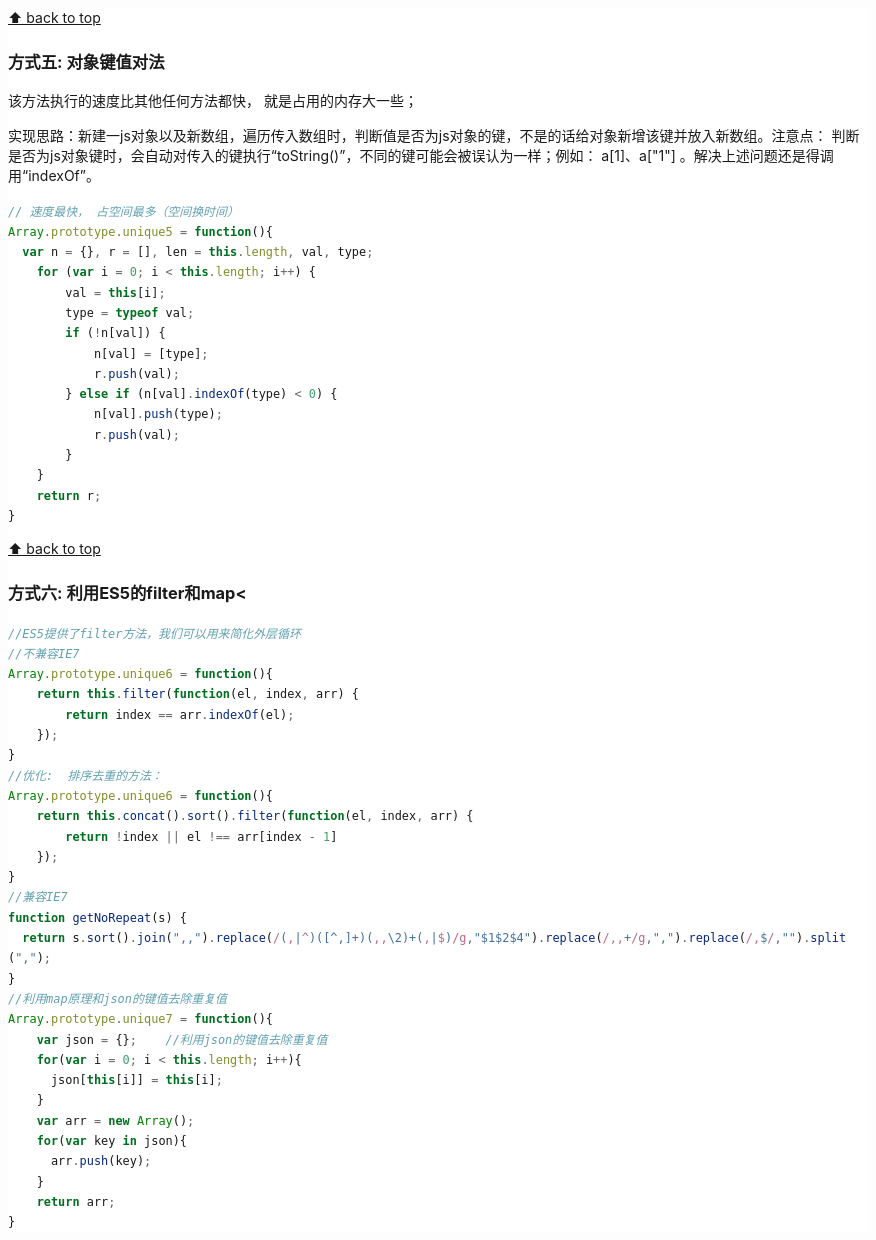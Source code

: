 [⬆ back to top](#top)

### 方式五: 对象键值对法

该方法执行的速度比其他任何方法都快， 就是占用的内存大一些；

实现思路：新建一js对象以及新数组，遍历传入数组时，判断值是否为js对象的键，不是的话给对象新增该键并放入新数组。注意点： 判断是否为js对象键时，会自动对传入的键执行“toString()”，不同的键可能会被误认为一样；例如： a[1]、a["1"] 。解决上述问题还是得调用“indexOf”。

```javascript
// 速度最快， 占空间最多（空间换时间）
Array.prototype.unique5 = function(){
  var n = {}, r = [], len = this.length, val, type;
    for (var i = 0; i < this.length; i++) {
        val = this[i];
        type = typeof val;
        if (!n[val]) {
            n[val] = [type];
            r.push(val);
        } else if (n[val].indexOf(type) < 0) {
            n[val].push(type);
            r.push(val);
        }
    }
    return r;
}
```

[⬆ back to top](#top)

### 方式六: 利用ES5的filter和map<

```javascript
//ES5提供了filter方法，我们可以用来简化外层循环
//不兼容IE7
Array.prototype.unique6 = function(){
	return this.filter(function(el, index, arr) { 
		return index == arr.indexOf(el);
	}); 	
}
//优化:  排序去重的方法：
Array.prototype.unique6 = function(){
	return this.concat().sort().filter(function(el, index, arr) { 
		return !index || el !== arr[index - 1]
	}); 	
}
//兼容IE7
function getNoRepeat(s) { 
  return s.sort().join(",,").replace(/(,|^)([^,]+)(,,\2)+(,|$)/g,"$1$2$4").replace(/,,+/g,",").replace(/,$/,"").split(","); 
} 
//利用map原理和json的键值去除重复值
Array.prototype.unique7 = function(){
	var json = {};    //利用json的键值去除重复值
	for(var i = 0; i < this.length; i++){ 
	  json[this[i]] = this[i];
	} 
	var arr = new Array(); 
	for(var key in json){ 
	  arr.push(key); 
	} 
	return arr;
}
```
